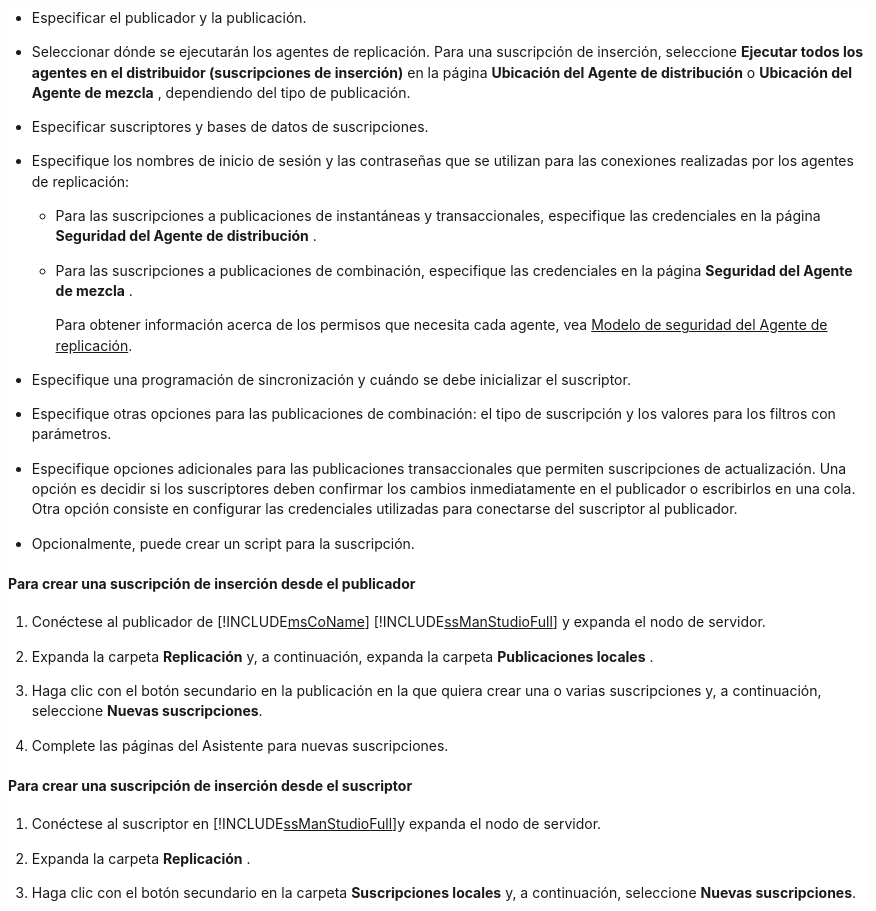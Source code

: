 - Especificar el publicador y la publicación.  
  
- Seleccionar dónde se ejecutarán los agentes de replicación. Para una suscripción de inserción, seleccione **Ejecutar todos los agentes en el distribuidor (suscripciones de inserción)** en la página **Ubicación del Agente de distribución** o **Ubicación del Agente de mezcla** , dependiendo del tipo de publicación.  
  
- Especificar suscriptores y bases de datos de suscripciones.  
  
- Especifique los nombres de inicio de sesión y las contraseñas que se utilizan para las conexiones realizadas por los agentes de replicación:  
  
  - Para las suscripciones a publicaciones de instantáneas y transaccionales, especifique las credenciales en la página **Seguridad del Agente de distribución** .  
  
  - Para las suscripciones a publicaciones de combinación, especifique las credenciales en la página **Seguridad del Agente de mezcla** .  
  
    Para obtener información acerca de los permisos que necesita cada agente, vea [Modelo de seguridad del Agente de replicación](../../relational-databases/replication/security/replication-agent-security-model.md).  
  
- Especifique una programación de sincronización y cuándo se debe inicializar el suscriptor.  
  
- Especifique otras opciones para las publicaciones de combinación: el tipo de suscripción y los valores para los filtros con parámetros.  
  
- Especifique opciones adicionales para las publicaciones transaccionales que permiten suscripciones de actualización. Una opción es decidir si los suscriptores deben confirmar los cambios inmediatamente en el publicador o escribirlos en una cola. Otra opción consiste en configurar las credenciales utilizadas para conectarse del suscriptor al publicador.  
  
- Opcionalmente, puede crear un script para la suscripción.  
  
#### <a name="to-create-a-push-subscription-from-the-publisher"></a>Para crear una suscripción de inserción desde el publicador  
  
1. Conéctese al publicador de [!INCLUDE[msCoName](../../includes/msconame-md.md)] [!INCLUDE[ssManStudioFull](../../includes/ssmanstudiofull-md.md)] y expanda el nodo de servidor.  
  
2. Expanda la carpeta **Replicación** y, a continuación, expanda la carpeta **Publicaciones locales** .  
  
3. Haga clic con el botón secundario en la publicación en la que quiera crear una o varias suscripciones y, a continuación, seleccione **Nuevas suscripciones**.  
  
4. Complete las páginas del Asistente para nuevas suscripciones.  
  
#### <a name="to-create-a-push-subscription-from-the-subscriber"></a>Para crear una suscripción de inserción desde el suscriptor  
  
1. Conéctese al suscriptor en [!INCLUDE[ssManStudioFull](../../includes/ssmanstudiofull-md.md)]y expanda el nodo de servidor.  
  
2. Expanda la carpeta **Replicación** .  
  
3. Haga clic con el botón secundario en la carpeta **Suscripciones locales** y, a continuación, seleccione **Nuevas suscripciones**.  
  